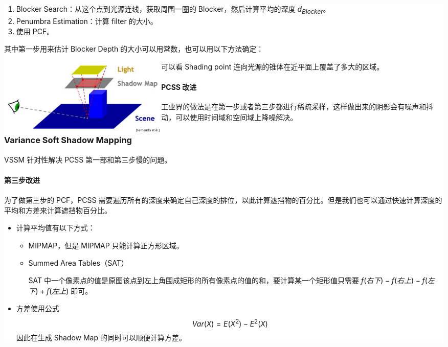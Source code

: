 1. Blocker Search：从这个点到光源连线，获取周围一圈的 Blocker，然后计算平均的深度 $d_{Blocker}$。
2. Penumbra Estimation：计算 filter 的大小。
3. 使用 PCF。

其中第一步用来估计 Blocker Depth 的大小可以用常数，也可以用以下方法确定：

<img src="./src/image-20230707145523426.png" alt="image-20230707145523426" style="zoom:30%;" align="left"/>

可以看 Shading point 连向光源的锥体在近平面上覆盖了多大的区域。



#### PCSS 改进

工业界的做法是在第一步或者第三步都进行稀疏采样，这样做出来的阴影会有噪声和抖动，可以使用时间域和空间域上降噪解决。



### Variance Soft Shadow Mapping

VSSM 针对性解决 PCSS 第一部和第三步慢的问题。



#### 第三步改进

为了做第三步的 PCF，PCSS 需要遍历所有的深度来确定自己深度的排位，以此计算遮挡物的百分比。但是我们也可以通过快速计算深度的平均和方差来计算遮挡物百分比。

- 计算平均值有以下方式：

  - MIPMAP，但是 MIPMAP 只能计算正方形区域。

  - Summed Area Tables（SAT）

    SAT 中一个像素点的值是原图该点到左上角围成矩形的所有像素点的值的和，要计算某一个矩形值只需要 $f(右下)-f(右上)-f(左下)+f(左上)$ 即可。

- 方差使用公式
  $$
  Var(X)=E(X^2)-E^2(X)
  $$
  因此在生成 Shadow Map 的同时可以顺便计算方差。
